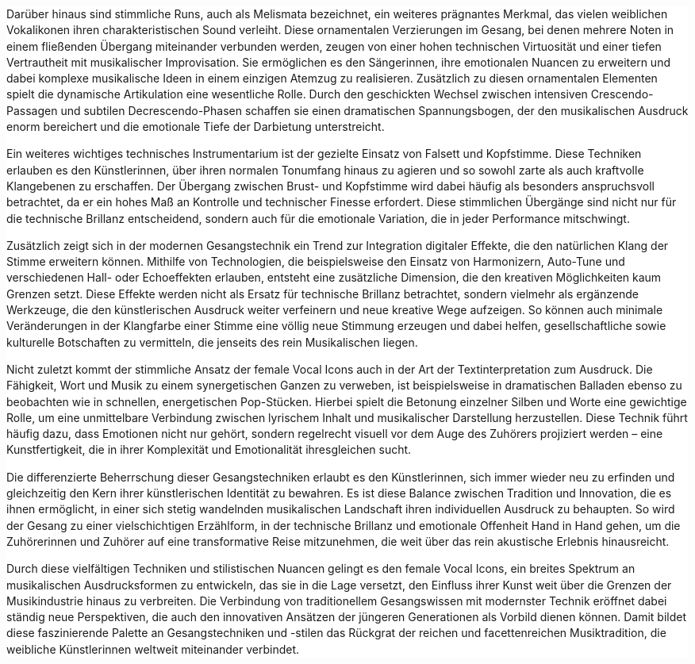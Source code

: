 Darüber hinaus sind stimmliche Runs, auch als Melismata bezeichnet, ein weiteres prägnantes Merkmal, das vielen weiblichen Vokalikonen ihren charakteristischen Sound verleiht. Diese ornamentalen Verzierungen im Gesang, bei denen mehrere Noten in einem fließenden Übergang miteinander verbunden werden, zeugen von einer hohen technischen Virtuosität und einer tiefen Vertrautheit mit musikalischer Improvisation. Sie ermöglichen es den Sängerinnen, ihre emotionalen Nuancen zu erweitern und dabei komplexe musikalische Ideen in einem einzigen Atemzug zu realisieren. Zusätzlich zu diesen ornamentalen Elementen spielt die dynamische Artikulation eine wesentliche Rolle. Durch den geschickten Wechsel zwischen intensiven Crescendo-Passagen und subtilen Decrescendo-Phasen schaffen sie einen dramatischen Spannungsbogen, der den musikalischen Ausdruck enorm bereichert und die emotionale Tiefe der Darbietung unterstreicht.  

Ein weiteres wichtiges technisches Instrumentarium ist der gezielte Einsatz von Falsett und Kopfstimme. Diese Techniken erlauben es den Künstlerinnen, über ihren normalen Tonumfang hinaus zu agieren und so sowohl zarte als auch kraftvolle Klangebenen zu erschaffen. Der Übergang zwischen Brust- und Kopfstimme wird dabei häufig als besonders anspruchsvoll betrachtet, da er ein hohes Maß an Kontrolle und technischer Finesse erfordert. Diese stimmlichen Übergänge sind nicht nur für die technische Brillanz entscheidend, sondern auch für die emotionale Variation, die in jeder Performance mitschwingt.  

Zusätzlich zeigt sich in der modernen Gesangstechnik ein Trend zur Integration digitaler Effekte, die den natürlichen Klang der Stimme erweitern können. Mithilfe von Technologien, die beispielsweise den Einsatz von Harmonizern, Auto-Tune und verschiedenen Hall- oder Echoeffekten erlauben, entsteht eine zusätzliche Dimension, die den kreativen Möglichkeiten kaum Grenzen setzt. Diese Effekte werden nicht als Ersatz für technische Brillanz betrachtet, sondern vielmehr als ergänzende Werkzeuge, die den künstlerischen Ausdruck weiter verfeinern und neue kreative Wege aufzeigen. So können auch minimale Veränderungen in der Klangfarbe einer Stimme eine völlig neue Stimmung erzeugen und dabei helfen, gesellschaftliche sowie kulturelle Botschaften zu vermitteln, die jenseits des rein Musikalischen liegen.  

Nicht zuletzt kommt der stimmliche Ansatz der female Vocal Icons auch in der Art der Textinterpretation zum Ausdruck. Die Fähigkeit, Wort und Musik zu einem synergetischen Ganzen zu verweben, ist beispielsweise in dramatischen Balladen ebenso zu beobachten wie in schnellen, energetischen Pop-Stücken. Hierbei spielt die Betonung einzelner Silben und Worte eine gewichtige Rolle, um eine unmittelbare Verbindung zwischen lyrischem Inhalt und musikalischer Darstellung herzustellen. Diese Technik führt häufig dazu, dass Emotionen nicht nur gehört, sondern regelrecht visuell vor dem Auge des Zuhörers projiziert werden – eine Kunstfertigkeit, die in ihrer Komplexität und Emotionalität ihresgleichen sucht.  

Die differenzierte Beherrschung dieser Gesangstechniken erlaubt es den Künstlerinnen, sich immer wieder neu zu erfinden und gleichzeitig den Kern ihrer künstlerischen Identität zu bewahren. Es ist diese Balance zwischen Tradition und Innovation, die es ihnen ermöglicht, in einer sich stetig wandelnden musikalischen Landschaft ihren individuellen Ausdruck zu behaupten. So wird der Gesang zu einer vielschichtigen Erzählform, in der technische Brillanz und emotionale Offenheit Hand in Hand gehen, um die Zuhörerinnen und Zuhörer auf eine transformative Reise mitzunehmen, die weit über das rein akustische Erlebnis hinausreicht.  

Durch diese vielfältigen Techniken und stilistischen Nuancen gelingt es den female Vocal Icons, ein breites Spektrum an musikalischen Ausdrucksformen zu entwickeln, das sie in die Lage versetzt, den Einfluss ihrer Kunst weit über die Grenzen der Musikindustrie hinaus zu verbreiten. Die Verbindung von traditionellem Gesangswissen mit modernster Technik eröffnet dabei ständig neue Perspektiven, die auch den innovativen Ansätzen der jüngeren Generationen als Vorbild dienen können. Damit bildet diese faszinierende Palette an Gesangstechniken und -stilen das Rückgrat der reichen und facettenreichen Musiktradition, die weibliche Künstlerinnen weltweit miteinander verbindet.
